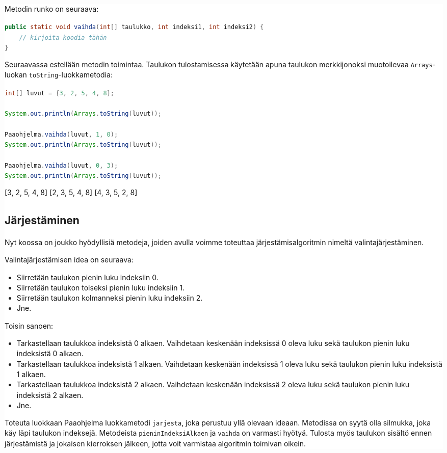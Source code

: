 Metodin runko on seuraava:

```java
public static void vaihda(int[] taulukko, int indeksi1, int indeksi2) {
    // kirjoita koodia tähän
}
```

Seuraavassa estellään metodin toimintaa. Taulukon tulostamisessa käytetään apuna taulukon merkkijonoksi muotoilevaa `Arrays`-luokan `toString`-luokkametodia:


```java
int[] luvut = {3, 2, 5, 4, 8};

System.out.println(Arrays.toString(luvut));

Paaohjelma.vaihda(luvut, 1, 0);
System.out.println(Arrays.toString(luvut));

Paaohjelma.vaihda(luvut, 0, 3);
System.out.println(Arrays.toString(luvut));
```

<sample-output>
[3, 2, 5, 4, 8]
[2, 3, 5, 4, 8]
[4, 3, 5, 2, 8]
</sample-output>


<h2>Järjestäminen</h2>


Nyt koossa on joukko hyödyllisiä metodeja, joiden avulla voimme toteuttaa järjestämisalgoritmin nimeltä valintajärjestäminen.

Valintajärjestämisen idea on seuraava:

- Siirretään taulukon pienin luku indeksiin 0.
- Siirretään taulukon toiseksi pienin luku indeksiin 1.
- Siirretään taulukon kolmanneksi pienin luku indeksiin 2.
- Jne.

Toisin sanoen:

- Tarkastellaan taulukkoa indeksistä 0 alkaen. Vaihdetaan keskenään indeksissä 0 oleva luku sekä taulukon pienin luku indeksistä 0 alkaen.
- Tarkastellaan taulukkoa indeksistä 1 alkaen. Vaihdetaan keskenään indeksissä 1 oleva luku sekä taulukon pienin luku indeksistä 1 alkaen.
- Tarkastellaan taulukkoa indeksistä 2 alkaen. Vaihdetaan keskenään indeksissä 2 oleva luku sekä taulukon pienin luku indeksistä 2 alkaen.
- Jne.


Toteuta luokkaan Paaohjelma luokkametodi `jarjesta`, joka perustuu yllä olevaan ideaan. Metodissa on syytä olla silmukka, joka käy läpi taulukon indeksejä. Metodeista `pieninIndeksiAlkaen` ja `vaihda` on varmasti hyötyä. Tulosta myös taulukon sisältö ennen järjestämistä ja jokaisen kierroksen jälkeen, jotta voit varmistaa algoritmin toimivan oikein.
